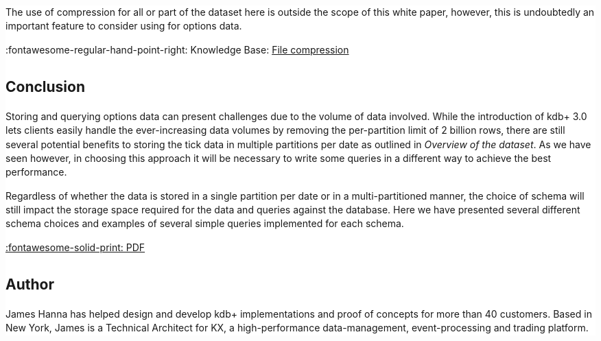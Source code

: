 The use of compression for all or part of the dataset here is outside
the scope of this white paper, however, this is undoubtedly an
important feature to consider using for options data. 

:fontawesome-regular-hand-point-right: 
Knowledge Base: [File compression](../../kb/file-compression.md)


## Conclusion

Storing and querying options data can present challenges due to the
volume of data involved. While the introduction of kdb+ 3.0 lets
clients easily handle the ever-increasing data volumes by removing the
per-partition limit of 2 billion rows, there are still several
potential benefits to storing the tick data in multiple partitions per
date as outlined in _Overview of the dataset_. As we have seen however, in choosing this approach it
will be necessary to write some queries in a different way to achieve
the best performance.

Regardless of whether the data is stored in a single partition per
date or in a multi-partitioned manner, the choice of schema will still
impact the storage space required for the data and queries against the
database. Here we have presented several different schema choices and
examples of several simple queries implemented for each schema.

[:fontawesome-solid-print: PDF](/download/wp/multi-partitioned-dbs-a4.pdf)


## Author

James Hanna has helped design and develop kdb+ implementations and proof of concepts for more than 40 customers. Based in New York, James is a Technical Architect for KX, a high-performance data-management, event-processing and trading platform.

